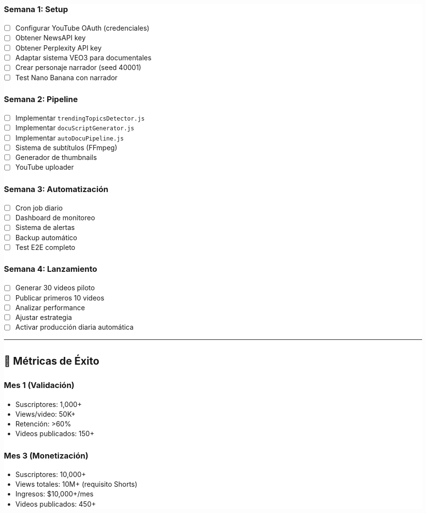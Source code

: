 ### Semana 1: Setup

- [ ] Configurar YouTube OAuth (credenciales)
- [ ] Obtener NewsAPI key
- [ ] Obtener Perplexity API key
- [ ] Adaptar sistema VEO3 para documentales
- [ ] Crear personaje narrador (seed 40001)
- [ ] Test Nano Banana con narrador

### Semana 2: Pipeline

- [ ] Implementar `trendingTopicsDetector.js`
- [ ] Implementar `docuScriptGenerator.js`
- [ ] Implementar `autoDocuPipeline.js`
- [ ] Sistema de subtítulos (FFmpeg)
- [ ] Generador de thumbnails
- [ ] YouTube uploader

### Semana 3: Automatización

- [ ] Cron job diario
- [ ] Dashboard de monitoreo
- [ ] Sistema de alertas
- [ ] Backup automático
- [ ] Test E2E completo

### Semana 4: Lanzamiento

- [ ] Generar 30 videos piloto
- [ ] Publicar primeros 10 videos
- [ ] Analizar performance
- [ ] Ajustar estrategia
- [ ] Activar producción diaria automática

---

## 🎯 Métricas de Éxito

### Mes 1 (Validación)

- Suscriptores: 1,000+
- Views/video: 50K+
- Retención: >60%
- Videos publicados: 150+

### Mes 3 (Monetización)

- Suscriptores: 10,000+
- Views totales: 10M+ (requisito Shorts)
- Ingresos: $10,000+/mes
- Videos publicados: 450+
